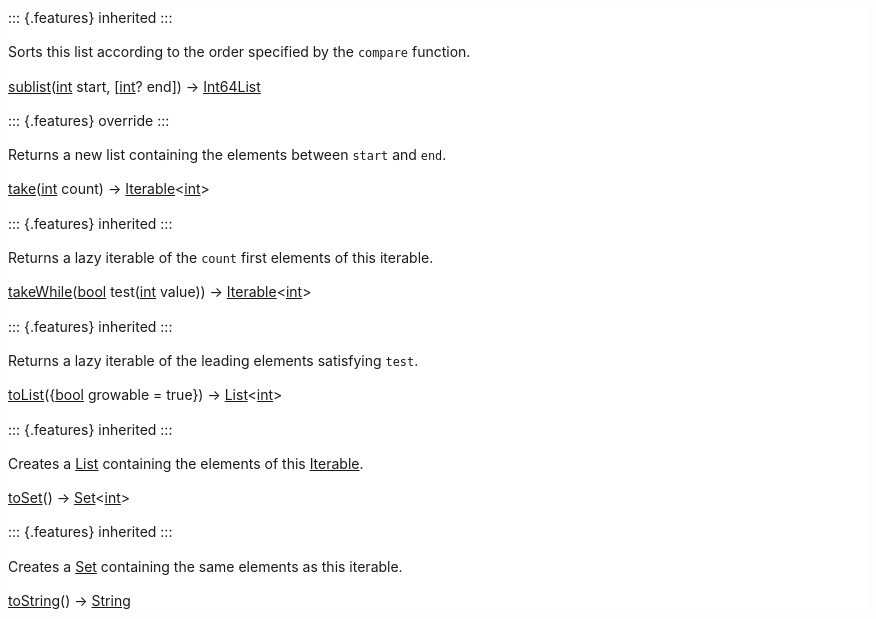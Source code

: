 ::: {.features}
inherited
:::

Sorts this list according to the order specified by the `compare`
function.

[sublist](int64list/sublist)([int](../dart-core/int-class) start,
\[[int](../dart-core/int-class)? end\]) → [Int64List](int64list-class)

::: {.features}
override
:::

Returns a new list containing the elements between `start` and `end`.

[take](../dart-core/iterable/take)([int](../dart-core/int-class) count)
→
[Iterable](../dart-core/iterable-class)\<[int](../dart-core/int-class)\>

::: {.features}
inherited
:::

Returns a lazy iterable of the `count` first elements of this iterable.

[takeWhile](../dart-core/iterable/takewhile)([bool](../dart-core/bool-class)
test([int](../dart-core/int-class) value)) →
[Iterable](../dart-core/iterable-class)\<[int](../dart-core/int-class)\>

::: {.features}
inherited
:::

Returns a lazy iterable of the leading elements satisfying `test`.

[toList](../dart-core/iterable/tolist)({[bool](../dart-core/bool-class)
growable = true}) →
[List](../dart-core/list-class)\<[int](../dart-core/int-class)\>

::: {.features}
inherited
:::

Creates a [List](../dart-core/list-class) containing the elements of
this [Iterable](../dart-core/iterable-class).

[toSet](../dart-core/iterable/toset)() →
[Set](../dart-core/set-class)\<[int](../dart-core/int-class)\>

::: {.features}
inherited
:::

Creates a [Set](../dart-core/set-class) containing the same elements as
this iterable.

[toString](../dart-core/object/tostring)() →
[String](../dart-core/string-class)
